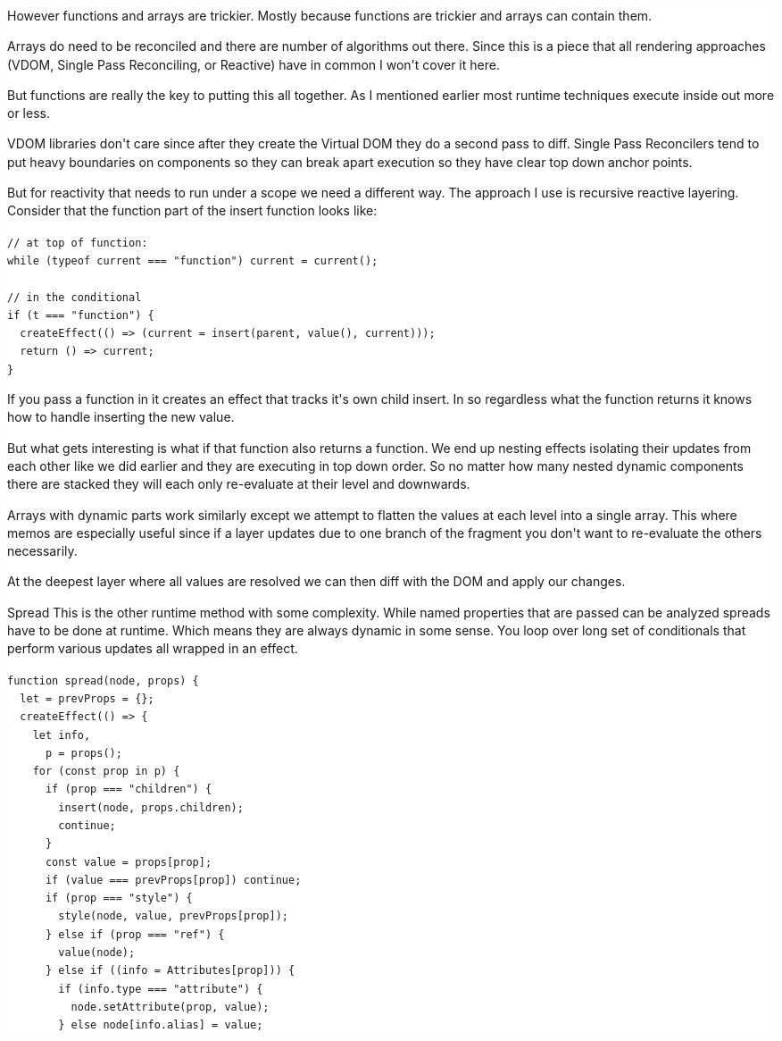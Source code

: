 However functions and arrays are trickier. Mostly because functions are trickier and arrays can contain them.

Arrays do need to be reconciled and there are number of algorithms out there. Since this is a piece that all rendering approaches (VDOM, Single Pass Reconciling, or Reactive) have in common I won't cover it here.

But functions are really the key to putting this all together. As I mentioned earlier most runtime techniques execute inside out more or less.

VDOM libraries don't care since after they create the Virtual DOM they do a second pass to diff. Single Pass Reconcilers tend to put heavy boundaries on components so they can break apart execution so they have clear top down anchor points.

But for reactivity that needs to run under a scope we need a different way. The approach I use is recursive reactive layering. Consider that the function part of the insert function looks like:

```
// at top of function:
while (typeof current === "function") current = current();

// in the conditional
if (t === "function") {
  createEffect(() => (current = insert(parent, value(), current)));
  return () => current;
}
```

If you pass a function in it creates an effect that tracks it's own child insert. In so regardless what the function returns it knows how to handle inserting the new value.

But what gets interesting is what if that function also returns a function. We end up nesting effects isolating their updates from each other like we did earlier and they are executing in top down order. So no matter how many nested dynamic components there are stacked they will each only re-evaluate at their level and downwards.

Arrays with dynamic parts work similarly except we attempt to flatten the values at each level into a single array. This where memos are especially useful since if a layer updates due to one branch of the fragment you don't want to re-evaluate the others necessarily.

At the deepest layer where all values are resolved we can then diff with the DOM and apply our changes.

Spread
This is the other runtime method with some complexity. While named properties that are passed can be analyzed spreads have to be done at runtime. Which means they are always dynamic in some sense. You loop over long set of conditionals that perform various updates all wrapped in an effect.

```
function spread(node, props) {
  let = prevProps = {};
  createEffect(() => {
    let info,
      p = props();
    for (const prop in p) {
      if (prop === "children") {
        insert(node, props.children);
        continue;
      }
      const value = props[prop];
      if (value === prevProps[prop]) continue;
      if (prop === "style") {
        style(node, value, prevProps[prop]);
      } else if (prop === "ref") {
        value(node);
      } else if ((info = Attributes[prop])) {
        if (info.type === "attribute") {
          node.setAttribute(prop, value);
        } else node[info.alias] = value;
```

[反应性]: reactivity
